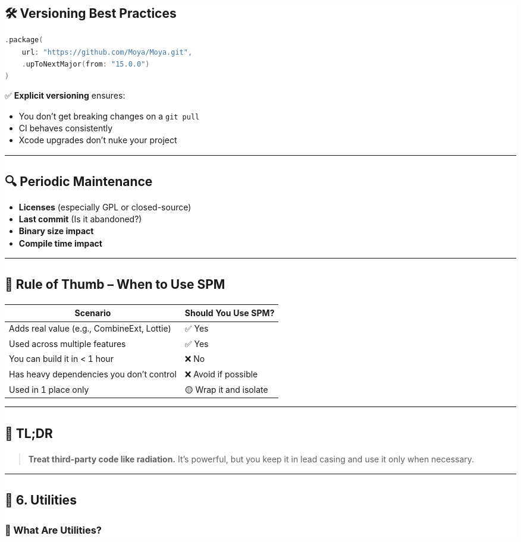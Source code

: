 
## 🛠 Versioning Best Practices

```swift
.package(
    url: "https://github.com/Moya/Moya.git",
    .upToNextMajor(from: "15.0.0")
)
```

✅ **Explicit versioning** ensures:

- You don’t get breaking changes on a `git pull`
- CI behaves consistently
- Xcode upgrades don’t nuke your project

---

## 🔍 Periodic Maintenance

- **Licenses** (especially GPL or closed-source)
- **Last commit** (Is it abandoned?)
- **Binary size impact**
- **Compile time impact**

---

## 🧠 Rule of Thumb – When to Use SPM

| Scenario                                   | Should You Use SPM?    |
| ------------------------------------------ | ---------------------- |
| Adds real value (e.g., CombineExt, Lottie) | ✅ Yes                 |
| Used across multiple features              | ✅ Yes                 |
| You can build it in < 1 hour               | ❌ No                  |
| Has heavy dependencies you don’t control   | ❌ Avoid if possible   |
| Used in 1 place only                       | 🟡 Wrap it and isolate |

---

## 📜 TL;DR

> **Treat third-party code like radiation.**
> It’s powerful, but you keep it in lead casing and use it only when necessary.

---

## 🧰 6. Utilities

### 🎯 What Are Utilities?
